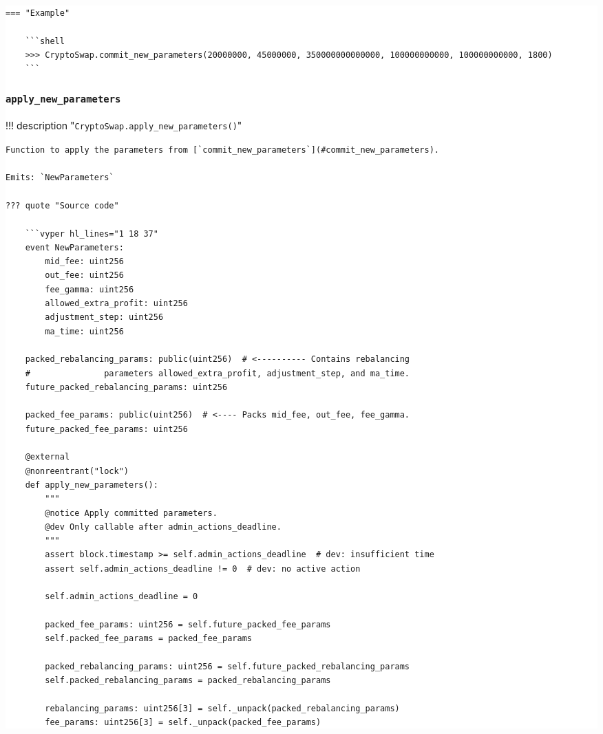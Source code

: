     === "Example"

        ```shell
        >>> CryptoSwap.commit_new_parameters(20000000, 45000000, 350000000000000, 100000000000, 100000000000, 1800)
        ```


### `apply_new_parameters` 
!!! description "`CryptoSwap.apply_new_parameters()`"

    Function to apply the parameters from [`commit_new_parameters`](#commit_new_parameters).

    Emits: `NewParameters`

    ??? quote "Source code"

        ```vyper hl_lines="1 18 37"
        event NewParameters:
            mid_fee: uint256
            out_fee: uint256
            fee_gamma: uint256
            allowed_extra_profit: uint256
            adjustment_step: uint256
            ma_time: uint256

        packed_rebalancing_params: public(uint256)  # <---------- Contains rebalancing
        #               parameters allowed_extra_profit, adjustment_step, and ma_time.
        future_packed_rebalancing_params: uint256

        packed_fee_params: public(uint256)  # <---- Packs mid_fee, out_fee, fee_gamma.
        future_packed_fee_params: uint256

        @external
        @nonreentrant("lock")
        def apply_new_parameters():
            """
            @notice Apply committed parameters.
            @dev Only callable after admin_actions_deadline.
            """
            assert block.timestamp >= self.admin_actions_deadline  # dev: insufficient time
            assert self.admin_actions_deadline != 0  # dev: no active action

            self.admin_actions_deadline = 0

            packed_fee_params: uint256 = self.future_packed_fee_params
            self.packed_fee_params = packed_fee_params

            packed_rebalancing_params: uint256 = self.future_packed_rebalancing_params
            self.packed_rebalancing_params = packed_rebalancing_params

            rebalancing_params: uint256[3] = self._unpack(packed_rebalancing_params)
            fee_params: uint256[3] = self._unpack(packed_fee_params)
